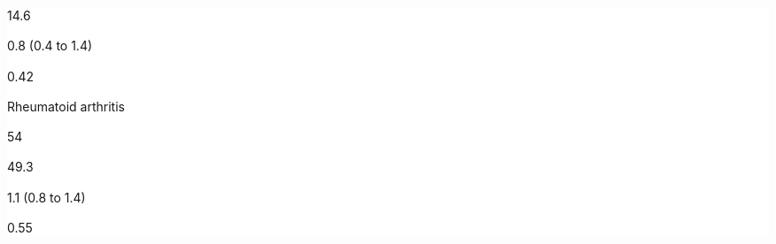 <td style="width:61px;">

<p>

14.6</p>

</td>

<td style="width:153px;">

<p>

0.8 (0.4 to 1.4)</p>

</td>

<td style="width:49px;">

<p>

0.42</p>

</td>

</tr><tr><td style="width:242px;">

<p>

Rheumatoid arthritis</p>

</td>

<td style="width:90px;">

<p style="margin-left:42pt;">

54</p>

</td>

<td style="width:61px;">

<p>

49.3</p>

</td>

<td style="width:153px;">

<p>

1.1 (0.8 to 1.4)</p>

</td>

<td style="width:49px;">

<p>

0.55</p>

</td>

</tr><tr><td style="width:242px;">
